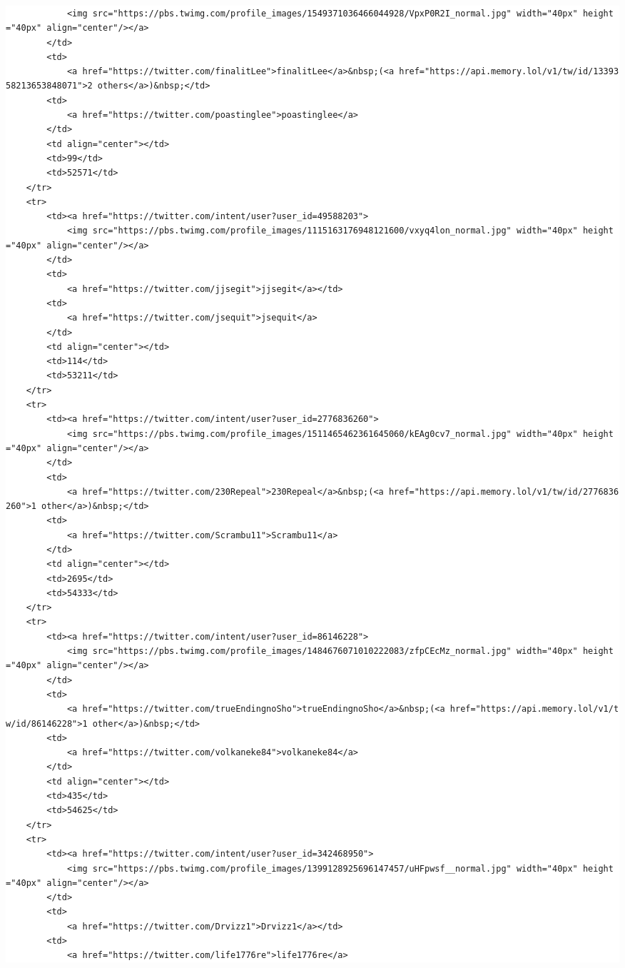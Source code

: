                 <img src="https://pbs.twimg.com/profile_images/1549371036466044928/VpxP0R2I_normal.jpg" width="40px" height="40px" align="center"/></a>
            </td>
            <td>
                <a href="https://twitter.com/finalitLee">finalitLee</a>&nbsp;(<a href="https://api.memory.lol/v1/tw/id/1339358213653848071">2 others</a>)&nbsp;</td>
            <td>
                <a href="https://twitter.com/poastinglee">poastinglee</a>
            </td>
            <td align="center"></td>
            <td>99</td>
            <td>52571</td>
        </tr>
        <tr>
            <td><a href="https://twitter.com/intent/user?user_id=49588203">
                <img src="https://pbs.twimg.com/profile_images/1115163176948121600/vxyq4lon_normal.jpg" width="40px" height="40px" align="center"/></a>
            </td>
            <td>
                <a href="https://twitter.com/jjsegit">jjsegit</a></td>
            <td>
                <a href="https://twitter.com/jsequit">jsequit</a>
            </td>
            <td align="center"></td>
            <td>114</td>
            <td>53211</td>
        </tr>
        <tr>
            <td><a href="https://twitter.com/intent/user?user_id=2776836260">
                <img src="https://pbs.twimg.com/profile_images/1511465462361645060/kEAg0cv7_normal.jpg" width="40px" height="40px" align="center"/></a>
            </td>
            <td>
                <a href="https://twitter.com/230Repeal">230Repeal</a>&nbsp;(<a href="https://api.memory.lol/v1/tw/id/2776836260">1 other</a>)&nbsp;</td>
            <td>
                <a href="https://twitter.com/Scrambu11">Scrambu11</a>
            </td>
            <td align="center"></td>
            <td>2695</td>
            <td>54333</td>
        </tr>
        <tr>
            <td><a href="https://twitter.com/intent/user?user_id=86146228">
                <img src="https://pbs.twimg.com/profile_images/1484676071010222083/zfpCEcMz_normal.jpg" width="40px" height="40px" align="center"/></a>
            </td>
            <td>
                <a href="https://twitter.com/trueEndingnoSho">trueEndingnoSho</a>&nbsp;(<a href="https://api.memory.lol/v1/tw/id/86146228">1 other</a>)&nbsp;</td>
            <td>
                <a href="https://twitter.com/volkaneke84">volkaneke84</a>
            </td>
            <td align="center"></td>
            <td>435</td>
            <td>54625</td>
        </tr>
        <tr>
            <td><a href="https://twitter.com/intent/user?user_id=342468950">
                <img src="https://pbs.twimg.com/profile_images/1399128925696147457/uHFpwsf__normal.jpg" width="40px" height="40px" align="center"/></a>
            </td>
            <td>
                <a href="https://twitter.com/Drvizz1">Drvizz1</a></td>
            <td>
                <a href="https://twitter.com/life1776re">life1776re</a>